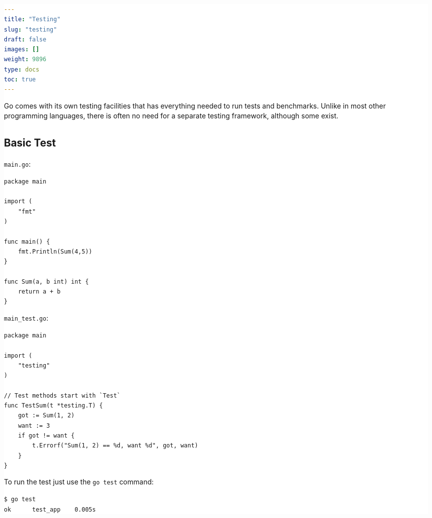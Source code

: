```yaml
---
title: "Testing"
slug: "testing"
draft: false
images: []
weight: 9896
type: docs
toc: true
---
```


Go comes with its own testing facilities that has everything needed to run tests and benchmarks. Unlike in most other programming languages, there is often no need for a separate testing framework, although some exist.

## Basic Test
`main.go`:
    
    package main

    import (
        "fmt"
    )
    
    func main() {
        fmt.Println(Sum(4,5))
    }
    
    func Sum(a, b int) int {
        return a + b
    }

`main_test.go`:

    package main

    import (
        "testing"
    )

    // Test methods start with `Test`
    func TestSum(t *testing.T) {
        got := Sum(1, 2)
        want := 3
        if got != want {
            t.Errorf("Sum(1, 2) == %d, want %d", got, want)
        }
    }

 
To run the test just use the `go test` command:

    $ go test
    ok      test_app    0.005s
